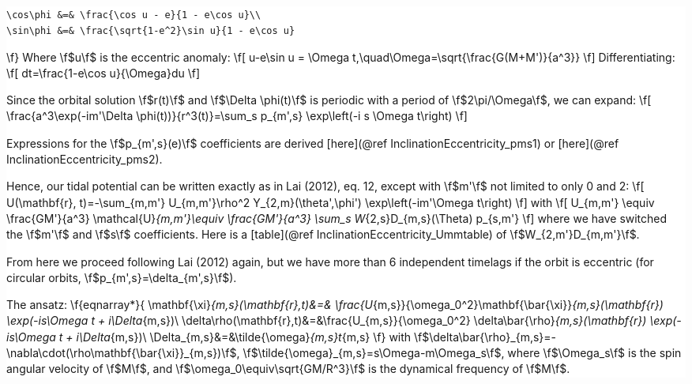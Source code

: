 	\cos\phi &=& \frac{\cos u - e}{1 - e\cos u}\\
	\sin\phi &=& \frac{\sqrt{1-e^2}\sin u}{1 - e\cos u}
\f}
Where \f$u\f$ is the eccentric anomaly:
\f[
	u-e\sin u = \Omega t,\quad\Omega=\sqrt{\frac{G(M+M')}{a^3}}
\f]
Differentiating:
\f[
	dt=\frac{1-e\cos u}{\Omega}du
\f]

Since the orbital solution \f$r(t)\f$ and \f$\Delta \phi(t)\f$ is periodic
with a period of \f$2\pi/\Omega\f$, we can expand:
\f[
	\frac{a^3\exp(-im'\Delta \phi(t))}{r^3(t)}=\sum_s p_{m',s}
		\exp\left(-i s \Omega t\right)
\f]

Expressions for the \f$p_{m',s}(e)\f$ coefficients are derived 
[here](@ref InclinationEccentricity_pms1) or 
[here](@ref InclinationEccentricity_pms2).

Hence, our tidal potential can be written exactly as in Lai (2012), eq. 12,
except with \f$m'\f$ not limited to only 0 and 2:
\f[
	U(\mathbf{r}, t)=-\sum_{m,m'} U_{m,m'}\rho^2 Y_{2,m}(\theta',\phi')
		\exp\left(-im'\Omega t\right)
\f]
with
\f[
	U_{m,m'} \equiv \frac{GM'}{a^3} \mathcal{U}_{m,m'}\equiv
		\frac{GM'}{a^3} \sum_s W_{2,s}D_{m,s}(\Theta) p_{s,m'}
\f]
where we have switched the \f$m'\f$ and \f$s\f$ coefficients. Here is a
[table](@ref InclinationEccentricity_Ummtable) of \f$W_{2,m'}D_{m,m'}\f$.

From here we proceed following Lai (2012) again, but we have more than 6
independent timelags if the orbit is eccentric (for circular orbits,
\f$p_{m',s}=\delta_{m',s}\f$). 

The ansatz:
\f{eqnarray*}{
	\mathbf{\xi}_{m,s}(\mathbf{r},t)&=&
		\frac{U_{m,s}}{\omega_0^2}\mathbf{\bar{\xi}}_{m,s}(\mathbf{r})
		\exp(-is\Omega t + i\Delta_{m,s})\\
	\delta\rho(\mathbf{r},t)&=&\frac{U_{m,s}}{\omega_0^2}
		\delta\bar{\rho}_{m,s}(\mathbf{r}) 
		\exp(-is\Omega t + i\Delta_{m,s})\\
	\Delta_{m,s}&=&\tilde{\omega}_{m,s}t_{m,s}
\f}
with \f$\delta\bar{\rho}_{m,s}=-\nabla\cdot(\rho\mathbf{\bar{\xi}}_{m,s})\f$,
\f$\tilde{\omega}_{m,s}=s\Omega-m\Omega_s\f$, where \f$\Omega_s\f$ is the
spin angular velocity of \f$M\f$, and \f$\omega_0\equiv\sqrt{GM/R^3}\f$ is
the dynamical frequency of \f$M\f$.
